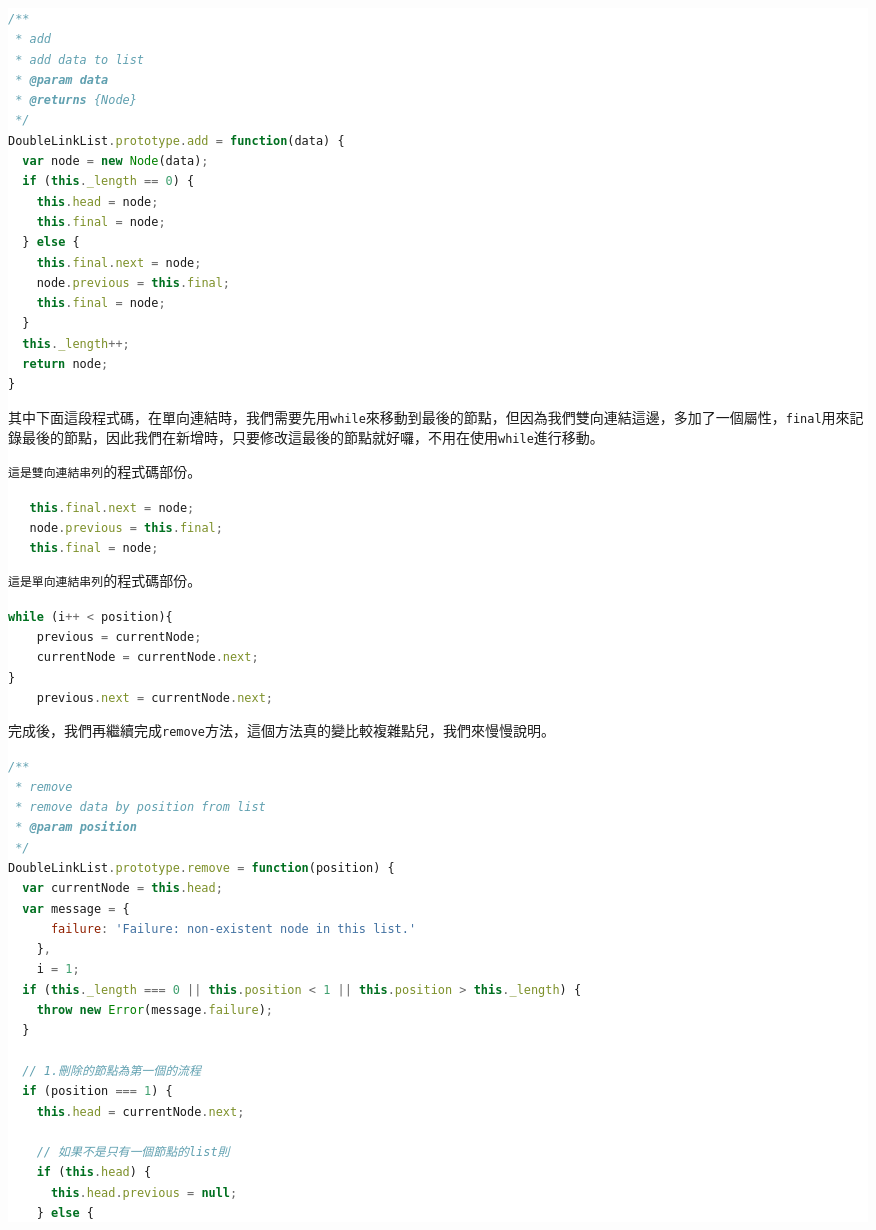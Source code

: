 ```js
/**
 * add
 * add data to list
 * @param data
 * @returns {Node}
 */
DoubleLinkList.prototype.add = function(data) {
  var node = new Node(data);
  if (this._length == 0) {
    this.head = node;
    this.final = node;
  } else {
    this.final.next = node;
    node.previous = this.final;
    this.final = node;
  }
  this._length++;
  return node;
}
```
其中下面這段程式碼，在單向連結時，我們需要先用`while`來移動到最後的節點，但因為我們雙向連結這邊，多加了一個屬性，`final`用來記錄最後的節點，因此我們在新增時，只要修改這最後的節點就好囉，不用在使用`while`進行移動。

`這是雙向連結串列`的程式碼部份。

```js
   this.final.next = node;
   node.previous = this.final;
   this.final = node;
```

`這是單向連結串列`的程式碼部份。

```js
while (i++ < position){
	previous = currentNode;	
	currentNode = currentNode.next;
}
	previous.next = currentNode.next;
```

完成後，我們再繼續完成`remove`方法，這個方法真的變比較複雜點兒，我們來慢慢說明。

```js
/**
 * remove
 * remove data by position from list
 * @param position
 */
DoubleLinkList.prototype.remove = function(position) {
  var currentNode = this.head;
  var message = {
      failure: 'Failure: non-existent node in this list.'
    },
    i = 1;
  if (this._length === 0 || this.position < 1 || this.position > this._length) {
    throw new Error(message.failure);
  }

  // 1.刪除的節點為第一個的流程
  if (position === 1) {
    this.head = currentNode.next;

    // 如果不是只有一個節點的list則
    if (this.head) {
      this.head.previous = null;
    } else {
```